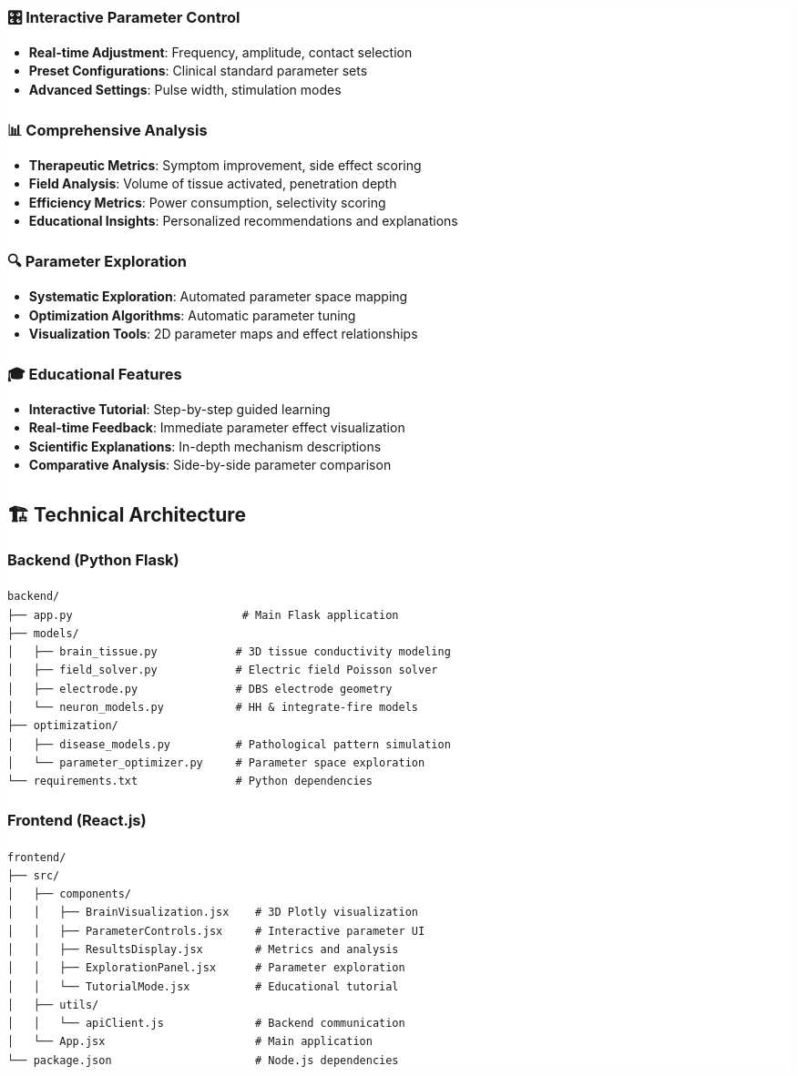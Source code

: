 ### 🎛️ Interactive Parameter Control
- **Real-time Adjustment**: Frequency, amplitude, contact selection
- **Preset Configurations**: Clinical standard parameter sets
- **Advanced Settings**: Pulse width, stimulation modes

### 📊 Comprehensive Analysis
- **Therapeutic Metrics**: Symptom improvement, side effect scoring
- **Field Analysis**: Volume of tissue activated, penetration depth
- **Efficiency Metrics**: Power consumption, selectivity scoring
- **Educational Insights**: Personalized recommendations and explanations

### 🔍 Parameter Exploration
- **Systematic Exploration**: Automated parameter space mapping
- **Optimization Algorithms**: Automatic parameter tuning
- **Visualization Tools**: 2D parameter maps and effect relationships

### 🎓 Educational Features
- **Interactive Tutorial**: Step-by-step guided learning
- **Real-time Feedback**: Immediate parameter effect visualization
- **Scientific Explanations**: In-depth mechanism descriptions
- **Comparative Analysis**: Side-by-side parameter comparison

## 🏗️ Technical Architecture

### Backend (Python Flask)
```
backend/
├── app.py                          # Main Flask application
├── models/
│   ├── brain_tissue.py            # 3D tissue conductivity modeling
│   ├── field_solver.py            # Electric field Poisson solver
│   ├── electrode.py               # DBS electrode geometry
│   └── neuron_models.py           # HH & integrate-fire models
├── optimization/
│   ├── disease_models.py          # Pathological pattern simulation
│   └── parameter_optimizer.py     # Parameter space exploration
└── requirements.txt               # Python dependencies
```

### Frontend (React.js)
```
frontend/
├── src/
│   ├── components/
│   │   ├── BrainVisualization.jsx    # 3D Plotly visualization
│   │   ├── ParameterControls.jsx     # Interactive parameter UI
│   │   ├── ResultsDisplay.jsx        # Metrics and analysis
│   │   ├── ExplorationPanel.jsx      # Parameter exploration
│   │   └── TutorialMode.jsx          # Educational tutorial
│   ├── utils/
│   │   └── apiClient.js              # Backend communication
│   └── App.jsx                       # Main application
└── package.json                      # Node.js dependencies
```

